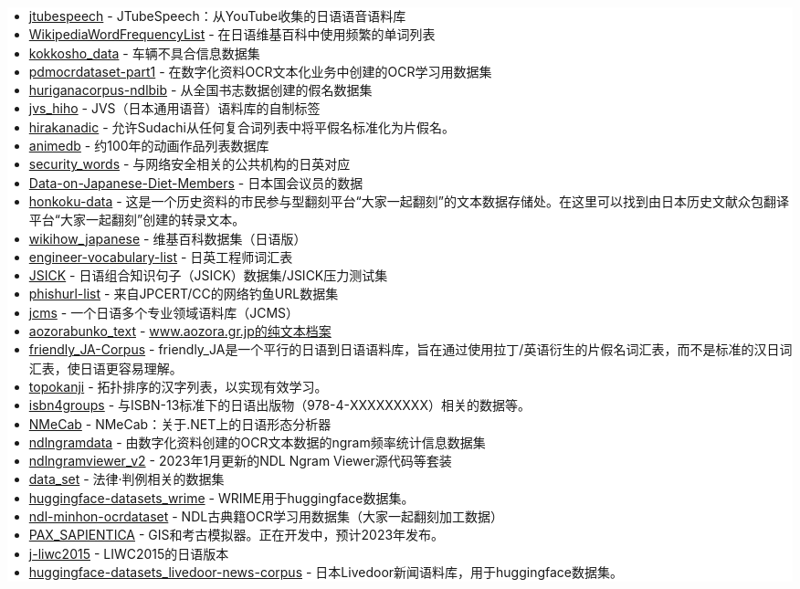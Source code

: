  * [jtubespeech](https://github.com/sarulab-speech/jtubespeech) - JTubeSpeech：从YouTube收集的日语语音语料库
 * [WikipediaWordFrequencyList](https://github.com/maeda6uiui-backup/WikipediaWordFrequencyList) - 在日语维基百科中使用频繁的单词列表
 * [kokkosho_data](https://github.com/rindybell/kokkosho_data) - 车辆不具合信息数据集
 * [pdmocrdataset-part1](https://github.com/ndl-lab/pdmocrdataset-part1) - 在数字化资料OCR文本化业务中创建的OCR学习用数据集
 * [huriganacorpus-ndlbib](https://github.com/ndl-lab/huriganacorpus-ndlbib) - 从全国书志数据创建的假名数据集
 * [jvs_hiho](https://github.com/Hiroshiba/jvs_hiho) - JVS（日本通用语音）语料库的自制标签
 * [hirakanadic](https://github.com/po3rin/hirakanadic) - 允许Sudachi从任何复合词列表中将平假名标准化为片假名。
 * [animedb](https://github.com/anilogia/animedb) - 约100年的动画作品列表数据库
 * [security_words](https://github.com/SaitoLab/security_words) - 与网络安全相关的公共机构的日英对应
 * [Data-on-Japanese-Diet-Members](https://github.com/sugi2000/Data-on-Japanese-Diet-Members) - 日本国会议员的数据
 * [honkoku-data](https://github.com/yuta1984/honkoku-data) - 这是一个历史资料的市民参与型翻刻平台“大家一起翻刻”的文本数据存储处。在这里可以找到由日本历史文献众包翻译平台“大家一起翻刻”创建的转录文本。
 * [wikihow_japanese](https://github.com/Katsumata420/wikihow_japanese) - 维基百科数据集（日语版）
 * [engineer-vocabulary-list](https://github.com/mercari/engineer-vocabulary-list) - 日英工程师词汇表
 * [JSICK](https://github.com/verypluming/JSICK) - 日语组合知识句子（JSICK）数据集/JSICK压力测试集
 * [phishurl-list](https://github.com/JPCERTCC/phishurl-list) - 来自JPCERT/CC的网络钓鱼URL数据集
 * [jcms](https://github.com/shigashiyama/jcms) - 一个日语多个专业领域语料库（JCMS）
 * [aozorabunko_text](https://github.com/aozorahack/aozorabunko_text) - www.aozora.gr.jp的纯文本档案
 * [friendly_JA-Corpus](https://github.com/astremo/friendly_JA-Corpus) - friendly_JA是一个平行的日语到日语语料库，旨在通过使用拉丁/英语衍生的片假名词汇表，而不是标准的汉日词汇表，使日语更容易理解。
 * [topokanji](https://github.com/scriptin/topokanji) - 拓扑排序的汉字列表，以实现有效学习。
 * [isbn4groups](https://github.com/uribo/isbn4groups) - 与ISBN-13标准下的日语出版物（978-4-XXXXXXXXX）相关的数据等。
 * [NMeCab](https://github.com/komutan/NMeCab) - NMeCab：关于.NET上的日语形态分析器
 * [ndlngramdata](https://github.com/ndl-lab/ndlngramdata) - 由数字化资料创建的OCR文本数据的ngram频率统计信息数据集
 * [ndlngramviewer_v2](https://github.com/ndl-lab/ndlngramviewer_v2) - 2023年1月更新的NDL Ngram Viewer源代码等套装
 * [data_set](https://github.com/japanese-law-analysis/data_set) - 法律·判例相关的数据集
 * [huggingface-datasets_wrime](https://github.com/shunk031/huggingface-datasets_wrime) - WRIME用于huggingface数据集。
 * [ndl-minhon-ocrdataset](https://github.com/ndl-lab/ndl-minhon-ocrdataset) - NDL古典籍OCR学习用数据集（大家一起翻刻加工数据）
 * [PAX_SAPIENTICA](https://github.com/AsPJT/PAX_SAPIENTICA) - GIS和考古模拟器。正在开发中，预计2023年发布。
 * [j-liwc2015](https://github.com/tasukuigarashi/j-liwc2015) - LIWC2015的日语版本
 * [huggingface-datasets_livedoor-news-corpus](https://github.com/shunk031/huggingface-datasets_livedoor-news-corpus) - 日本Livedoor新闻语料库，用于huggingface数据集。
